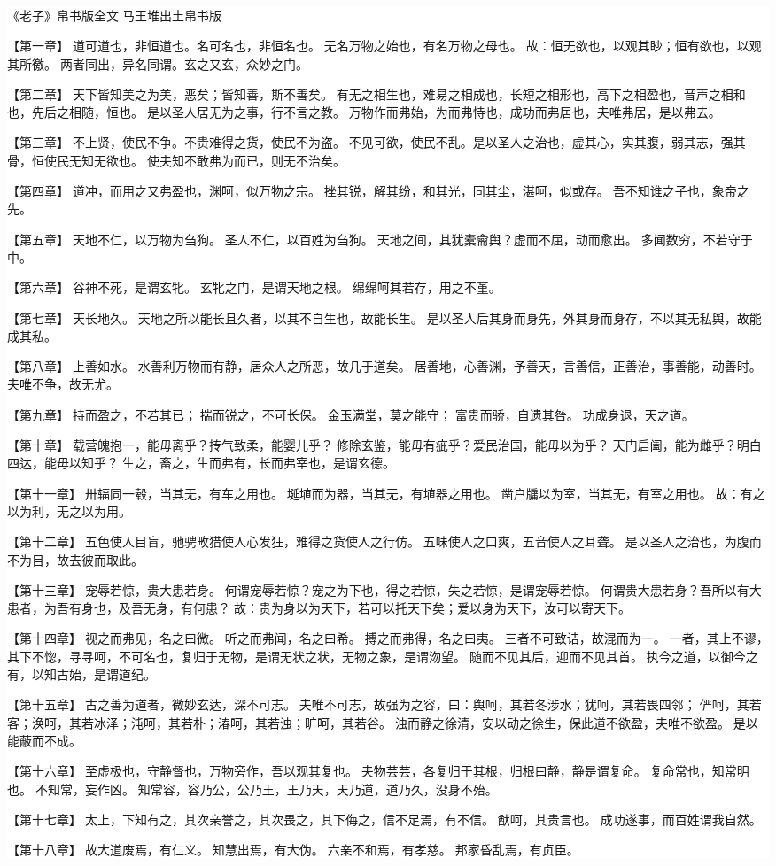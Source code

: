 《老子》帛书版全文
马王堆出土帛书版

【第一章】
道可道也，非恒道也。名可名也，非恒名也。 无名万物之始也，有名万物之母也。 故：恒无欲也，以观其眇；恒有欲也，以观其所徼。 两者同出，异名同谓。玄之又玄，众妙之门。

【第二章】
天下皆知美之为美，恶矣；皆知善，斯不善矣。 有无之相生也，难易之相成也，长短之相形也，高下之相盈也，音声之相和也，先后之相随，恒也。 是以圣人居无为之事，行不言之教。 万物作而弗始，为而弗恃也，成功而弗居也，夫唯弗居，是以弗去。

【第三章】
不上贤，使民不争。不贵难得之货，使民不为盗。 不见可欲，使民不乱。是以圣人之治也，虚其心，实其腹，弱其志，强其骨，恒使民无知无欲也。 使夫知不敢弗为而已，则无不治矣。

【第四章】
道冲，而用之又弗盈也，渊呵，似万物之宗。 挫其锐，解其纷，和其光，同其尘，湛呵，似或存。 吾不知谁之子也，象帝之先。

【第五章】
天地不仁，以万物为刍狗。 圣人不仁，以百姓为刍狗。 天地之间，其犹橐龠舆？虚而不屈，动而愈出。 多闻数穷，不若守于中。

【第六章】
谷神不死，是谓玄牝。 玄牝之门，是谓天地之根。 绵绵呵其若存，用之不堇。

【第七章】
天长地久。 天地之所以能长且久者，以其不自生也，故能长生。 是以圣人后其身而身先，外其身而身存，不以其无私舆，故能成其私。

【第八章】
上善如水。 水善利万物而有静，居众人之所恶，故几于道矣。 居善地，心善渊，予善天，言善信，正善治，事善能，动善时。 夫唯不争，故无尤。

【第九章】
持而盈之，不若其已； 揣而锐之，不可长保。 金玉满堂，莫之能守； 富贵而骄，自遗其咎。 功成身退，天之道。

【第十章】
载营魄抱一，能毋离乎？抟气致柔，能婴儿乎？ 修除玄鉴，能毋有疵乎？爱民治国，能毋以为乎？ 天门启阖，能为雌乎？明白四达，能毋以知乎？ 生之，畜之，生而弗有，长而弗宰也，是谓玄德。

【第十一章】
卅辐同一毂，当其无，有车之用也。 埏埴而为器，当其无，有埴器之用也。 凿户牖以为室，当其无，有室之用也。 故：有之以为利，无之以为用。

【第十二章】
五色使人目盲，驰骋畋猎使人心发狂，难得之货使人之行仿。 五味使人之口爽，五音使人之耳聋。 是以圣人之治也，为腹而不为目，故去彼而取此。

【第十三章】
宠辱若惊，贵大患若身。 何谓宠辱若惊？宠之为下也，得之若惊，失之若惊，是谓宠辱若惊。 何谓贵大患若身？吾所以有大患者，为吾有身也，及吾无身，有何患？ 故：贵为身以为天下，若可以托天下矣；爱以身为天下，汝可以寄天下。

【第十四章】
视之而弗见，名之曰微。 听之而弗闻，名之曰希。 搏之而弗得，名之曰夷。 三者不可致诘，故混而为一。 一者，其上不谬，其下不惚，寻寻呵，不可名也，复归于无物，是谓无状之状，无物之象，是谓沕望。 随而不见其后，迎而不见其首。 执今之道，以御今之有，以知古始，是谓道纪。

【第十五章】
古之善为道者，微妙玄达，深不可志。 夫唯不可志，故强为之容，曰：舆呵，其若冬涉水；犹呵，其若畏四邻； 俨呵，其若客；涣呵，其若冰泽；沌呵，其若朴；湷呵，其若浊；旷呵，其若谷。 浊而静之徐清，安以动之徐生，保此道不欲盈，夫唯不欲盈。 是以能蔽而不成。

【第十六章】
至虚极也，守静督也，万物旁作，吾以观其复也。 夫物芸芸，各复归于其根，归根曰静，静是谓复命。 复命常也，知常明也。 不知常，妄作凶。 知常容，容乃公，公乃王，王乃天，天乃道，道乃久，没身不殆。

【第十七章】
太上，下知有之，其次亲誉之，其次畏之，其下侮之，信不足焉，有不信。 猷呵，其贵言也。 成功遂事，而百姓谓我自然。

【第十八章】
故大道废焉，有仁义。 知慧出焉，有大伪。 六亲不和焉，有孝慈。 邦家昏乱焉，有贞臣。
